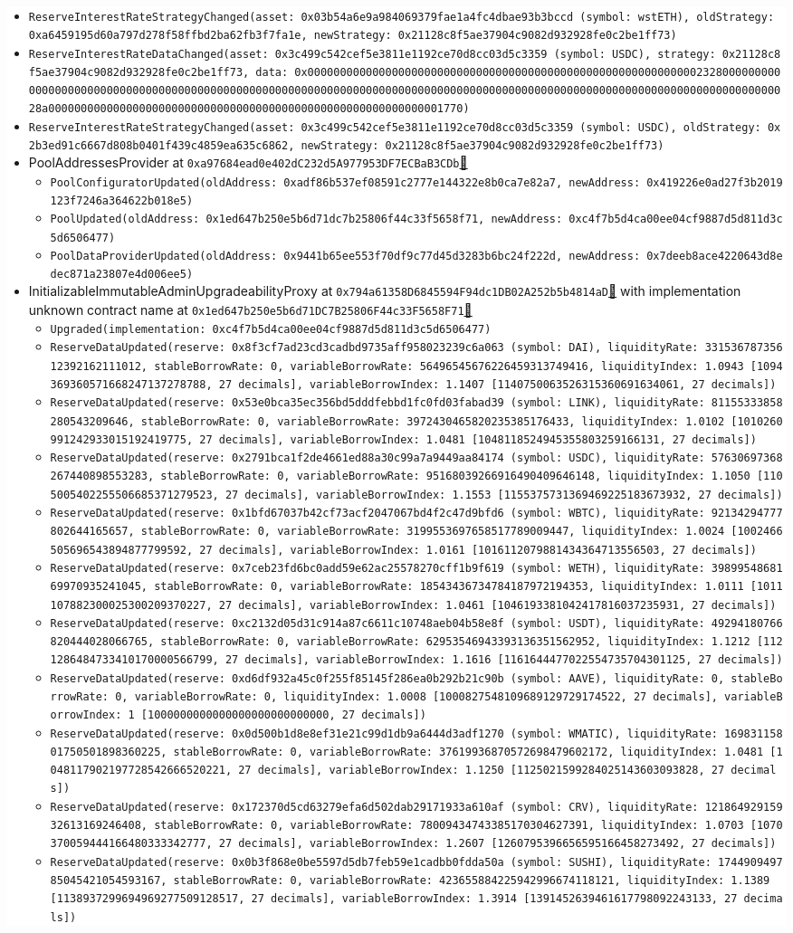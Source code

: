   - `ReserveInterestRateStrategyChanged(asset: 0x03b54a6e9a984069379fae1a4fc4dbae93b3bccd (symbol: wstETH), oldStrategy: 0xa6459195d60a797d278f58ffbd2ba62fb3f7fa1e, newStrategy: 0x21128c8f5ae37904c9082d932928fe0c2be1ff73)`
  - `ReserveInterestRateDataChanged(asset: 0x3c499c542cef5e3811e1192ce70d8cc03d5c3359 (symbol: USDC), strategy: 0x21128c8f5ae37904c9082d932928fe0c2be1ff73, data: 0x00000000000000000000000000000000000000000000000000000000000023280000000000000000000000000000000000000000000000000000000000000000000000000000000000000000000000000000000000000000000000000000028a0000000000000000000000000000000000000000000000000000000000001770)`
  - `ReserveInterestRateStrategyChanged(asset: 0x3c499c542cef5e3811e1192ce70d8cc03d5c3359 (symbol: USDC), oldStrategy: 0x2b3ed91c6667d808b0401f439c4859ea635c6862, newStrategy: 0x21128c8f5ae37904c9082d932928fe0c2be1ff73)`
- PoolAddressesProvider at `0xa97684ead0e402dC232d5A977953DF7ECBaB3CDb`[:ghost:](https://github.com/bgd-labs/aave-address-book "AaveV3Polygon.POOL_ADDRESSES_PROVIDER")
  - `PoolConfiguratorUpdated(oldAddress: 0xadf86b537ef08591c2777e144322e8b0ca7e82a7, newAddress: 0x419226e0ad27f3b2019123f7246a364622b018e5)`
  - `PoolUpdated(oldAddress: 0x1ed647b250e5b6d71dc7b25806f44c33f5658f71, newAddress: 0xc4f7b5d4ca00ee04cf9887d5d811d3c5d6506477)`
  - `PoolDataProviderUpdated(oldAddress: 0x9441b65ee553f70df9c77d45d3283b6bc24f222d, newAddress: 0x7deeb8ace4220643d8edec871a23807e4d006ee5)`
- InitializableImmutableAdminUpgradeabilityProxy at `0x794a61358D6845594F94dc1DB02A252b5b4814aD`[:ghost:](https://github.com/bgd-labs/aave-address-book "AaveV3Polygon.POOL") with implementation unknown contract name at `0x1ed647b250e5b6d71DC7B25806F44c33F5658F71`[:ghost:](https://github.com/bgd-labs/aave-address-book "AaveV3Polygon.POOL_IMPL")
  - `Upgraded(implementation: 0xc4f7b5d4ca00ee04cf9887d5d811d3c5d6506477)`
  - `ReserveDataUpdated(reserve: 0x8f3cf7ad23cd3cadbd9735aff958023239c6a063 (symbol: DAI), liquidityRate: 33153678735612392162111012, stableBorrowRate: 0, variableBorrowRate: 56496545676226459313749416, liquidityIndex: 1.0943 [1094369360571668247137278788, 27 decimals], variableBorrowIndex: 1.1407 [1140750063526315360691634061, 27 decimals])`
  - `ReserveDataUpdated(reserve: 0x53e0bca35ec356bd5dddfebbd1fc0fd03fabad39 (symbol: LINK), liquidityRate: 81155333858280543209646, stableBorrowRate: 0, variableBorrowRate: 3972430465820235385176433, liquidityIndex: 1.0102 [1010260991242933015192419775, 27 decimals], variableBorrowIndex: 1.0481 [1048118524945355803259166131, 27 decimals])`
  - `ReserveDataUpdated(reserve: 0x2791bca1f2de4661ed88a30c99a7a9449aa84174 (symbol: USDC), liquidityRate: 57630697368267440898553283, stableBorrowRate: 0, variableBorrowRate: 95168039266916490409646148, liquidityIndex: 1.1050 [1105005402255506685371279523, 27 decimals], variableBorrowIndex: 1.1553 [1155375731369469225183673932, 27 decimals])`
  - `ReserveDataUpdated(reserve: 0x1bfd67037b42cf73acf2047067bd4f2c47d9bfd6 (symbol: WBTC), liquidityRate: 92134294777802644165657, stableBorrowRate: 0, variableBorrowRate: 3199553697658517789009447, liquidityIndex: 1.0024 [1002466505696543894877799592, 27 decimals], variableBorrowIndex: 1.0161 [1016112079881434364713556503, 27 decimals])`
  - `ReserveDataUpdated(reserve: 0x7ceb23fd6bc0add59e62ac25578270cff1b9f619 (symbol: WETH), liquidityRate: 3989954868169970935241045, stableBorrowRate: 0, variableBorrowRate: 18543436734784187972194353, liquidityIndex: 1.0111 [1011107882300025300209370227, 27 decimals], variableBorrowIndex: 1.0461 [1046193381042417816037235931, 27 decimals])`
  - `ReserveDataUpdated(reserve: 0xc2132d05d31c914a87c6611c10748aeb04b58e8f (symbol: USDT), liquidityRate: 49294180766820444028066765, stableBorrowRate: 0, variableBorrowRate: 62953546943393136351562952, liquidityIndex: 1.1212 [1121286484733410170000566799, 27 decimals], variableBorrowIndex: 1.1616 [1161644477022554735704301125, 27 decimals])`
  - `ReserveDataUpdated(reserve: 0xd6df932a45c0f255f85145f286ea0b292b21c90b (symbol: AAVE), liquidityRate: 0, stableBorrowRate: 0, variableBorrowRate: 0, liquidityIndex: 1.0008 [1000827548109689129729174522, 27 decimals], variableBorrowIndex: 1 [1000000000000000000000000000, 27 decimals])`
  - `ReserveDataUpdated(reserve: 0x0d500b1d8e8ef31e21c99d1db9a6444d3adf1270 (symbol: WMATIC), liquidityRate: 16983115801750501898360225, stableBorrowRate: 0, variableBorrowRate: 37619936870572698479602172, liquidityIndex: 1.0481 [1048117902197728542666520221, 27 decimals], variableBorrowIndex: 1.1250 [1125021599284025143603093828, 27 decimals])`
  - `ReserveDataUpdated(reserve: 0x172370d5cd63279efa6d502dab29171933a610af (symbol: CRV), liquidityRate: 12186492915932613169246408, stableBorrowRate: 0, variableBorrowRate: 78009434743385170304627391, liquidityIndex: 1.0703 [1070370059444166480333342777, 27 decimals], variableBorrowIndex: 1.2607 [1260795396656595166458273492, 27 decimals])`
  - `ReserveDataUpdated(reserve: 0x0b3f868e0be5597d5db7feb59e1cadbb0fdda50a (symbol: SUSHI), liquidityRate: 174490949785045421054593167, stableBorrowRate: 0, variableBorrowRate: 423655884225942996674118121, liquidityIndex: 1.1389 [1138937299694969277509128517, 27 decimals], variableBorrowIndex: 1.3914 [1391452639461617798092243133, 27 decimals])`